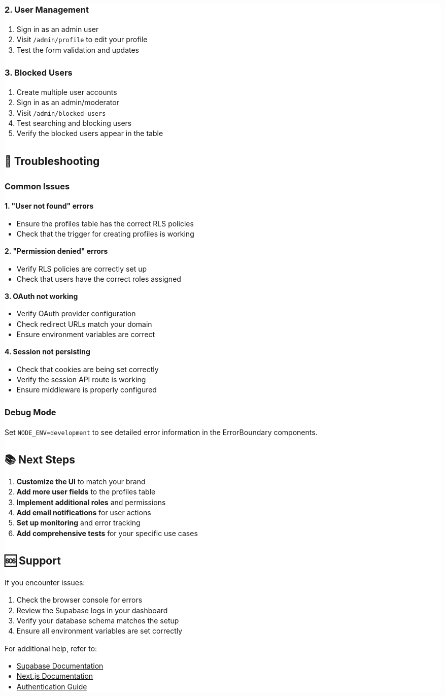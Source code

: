 ### 2. User Management
1. Sign in as an admin user
2. Visit `/admin/profile` to edit your profile
3. Test the form validation and updates

### 3. Blocked Users
1. Create multiple user accounts
2. Sign in as an admin/moderator
3. Visit `/admin/blocked-users`
4. Test searching and blocking users
5. Verify the blocked users appear in the table

## 🚨 Troubleshooting

### Common Issues

**1. "User not found" errors**
- Ensure the profiles table has the correct RLS policies
- Check that the trigger for creating profiles is working

**2. "Permission denied" errors**
- Verify RLS policies are correctly set up
- Check that users have the correct roles assigned

**3. OAuth not working**
- Verify OAuth provider configuration
- Check redirect URLs match your domain
- Ensure environment variables are correct

**4. Session not persisting**
- Check that cookies are being set correctly
- Verify the session API route is working
- Ensure middleware is properly configured

### Debug Mode
Set `NODE_ENV=development` to see detailed error information in the ErrorBoundary components.

## 📚 Next Steps

1. **Customize the UI** to match your brand
2. **Add more user fields** to the profiles table
3. **Implement additional roles** and permissions
4. **Add email notifications** for user actions
5. **Set up monitoring** and error tracking
6. **Add comprehensive tests** for your specific use cases

## 🆘 Support

If you encounter issues:
1. Check the browser console for errors
2. Review the Supabase logs in your dashboard
3. Verify your database schema matches the setup
4. Ensure all environment variables are set correctly

For additional help, refer to:
- [Supabase Documentation](https://supabase.com/docs)
- [Next.js Documentation](https://nextjs.org/docs)
- [Authentication Guide](./AUTHENTICATION_GUIDE.md)
